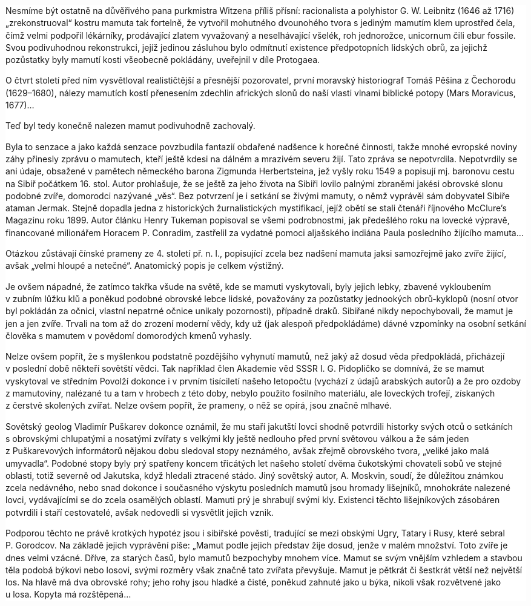 Nesmíme být ostatně na důvěřivého pana purkmistra Witzena příliš přísní: racionalista a polyhistor G. W. Leibnitz (1646 až 1716) „zrekonstruoval“ kostru mamuta tak fortelně, že vytvořil mohutného dvounohého tvora s jediným mamutím klem uprostřed čela, čímž velmi podpořil lékárníky, prodávající zlatem vyvažovaný a neselhávající všelék, roh jednorožce, unicornum čili ebur fossile. Svou podivuhodnou rekonstrukci, jejíž jedinou zásluhou bylo odmítnutí existence předpotopních lidských obrů, za jejichž pozůstatky byly mamutí kosti všeobecně pokládány, uveřejnil v díle Protogaea.

O čtvrt století před ním vysvětloval realističtější a přesnější pozorovatel, první moravský historiograf Tomáš Pěšina z Čechorodu (1629–1680), nálezy mamutích kostí přenesením zdechlin afrických slonů do naší vlasti vlnami biblické potopy (Mars Moravicus, 1677)…

Teď byl tedy konečně nalezen mamut podivuhodně zachovalý.

Byla to senzace a jako každá senzace povzbudila fantazií obdařené nadšence k horečné činnosti, takže mnohé evropské noviny záhy přinesly zprávu o mamutech, kteří ještě kdesi na dálném a mrazivém severu žijí. Tato zpráva se nepotvrdila. Nepotvrdily se ani údaje, obsažené v pamětech německého barona Zigmunda Herbertsteina, jež vyšly roku 1549 a popisují mj. baronovu cestu na Sibiř počátkem 16. stol. Autor prohlašuje, že se ještě za jeho života na Sibiři lovilo palnými zbraněmi jakési obrovské slonu podobné zvíře, domorodci nazývané „věs“. Bez potvrzení je i setkání se živými mamuty, o němž vyprávěl sám dobyvatel Sibiře ataman Jermak. Stejně dopadla jedna z historických žurnalistických mystifikací, jejíž obětí se stali čtenáři říjnového McClure’s Magazinu roku 1899. Autor článku Henry Tukeman popisoval se všemi podrobnostmi, jak předešlého roku na lovecké výpravě, financované milionářem Horacem P. Conradim, zastřelil za vydatné pomoci aljašského indiána Paula posledního žijícího mamuta…

Otázkou zůstávají čínské prameny ze 4. století př. n. l., popisující zcela bez nadšení mamuta jaksi samozřejmě jako zvíře žijící, avšak „velmi hloupé a netečné“. Anatomický popis je celkem výstižný.

Je ovšem nápadné, že zatímco takřka všude na světě, kde se mamuti vyskytovali, byly jejich lebky, zbavené vykloubením v zubním lůžku klů a poněkud podobné obrovské lebce lidské, považovány za pozůstatky jednookých obrů-kyklopů (nosní otvor byl pokládán za očnici, vlastní nepatrné očnice unikaly pozornosti), případně draků. Sibiřané nikdy nepochybovali, že mamut je jen a jen zvíře. Trvali na tom až do zrození moderní vědy, kdy už (jak alespoň předpokládáme) dávné vzpomínky na osobní setkání člověka s mamutem v povědomí domorodých kmenů vyhasly.

Nelze ovšem popřít, že s myšlenkou podstatně pozdějšího vyhynutí mamutů, než jaký až dosud věda předpokládá, přicházejí v poslední době někteří sovětští vědci. Tak například člen Akademie věd SSSR I. G. Pidopličko se domnívá, že se mamut vyskytoval ve středním Povolží dokonce i v prvním tisíciletí našeho letopočtu (vychází z údajů arabských autorů) a že pro ozdoby z mamutoviny, nalézané tu a tam v hrobech z této doby, nebylo použito fosilního materiálu, ale loveckých trofejí, získaných z čerstvě skolených zvířat. Nelze ovšem popřít, že prameny, o něž se opírá, jsou značně mlhavé.

Sovětský geolog Vladimír Puškarev dokonce oznámil, že mu staří jakutští lovci shodně potvrdili historky svých otců o setkáních s obrovskými chlupatými a nosatými zvířaty s velkými kly ještě nedlouho před první světovou válkou a že sám jeden z Puškarevových informátorů nějakou dobu sledoval stopy neznámého, avšak zřejmě obrovského tvora, „veliké jako malá umyvadla“. Podobné stopy byly prý spatřeny koncem třicátých let našeho století dvěma čukotskými chovateli sobů ve stejné oblasti, totiž severně od Jakutska, když hledali ztracené stádo. Jiný sovětský autor, A. Moskvin, soudí, že důležitou známkou zcela nedávného, nebo snad dokonce i současného výskytu posledních mamutů jsou hromady lišejníků, mnohokráte nalezené lovci, vydávajícími se do zcela osamělých oblastí. Mamuti prý je shrabují svými kly. Existenci těchto lišejníkových zásobáren potvrdili i staří cestovatelé, avšak nedovedli si vysvětlit jejich vznik.

Podporou těchto ne právě krotkých hypotéz jsou i sibiřské pověsti, tradující se mezi obskými Ugry, Tatary i Rusy, které sebral P. Gorodcov. Na základě jejich vyprávění píše: „Mamut podle jejich představ žije dosud, jenže v malém množství. Toto zvíře je dnes velmi vzácné. Dříve, za starých časů, bylo mamutů bezpochyby mnohem více. Mamut se svým vnějším vzhledem a stavbou těla podobá býkovi nebo losovi, svými rozměry však značně tato zvířata převyšuje. Mamut je pětkrát či šestkrát větší než největší los. Na hlavě má dva obrovské rohy; jeho rohy jsou hladké a čisté, poněkud zahnuté jako u býka, nikoli však rozvětvené jako u losa. Kopyta má rozštěpená…
